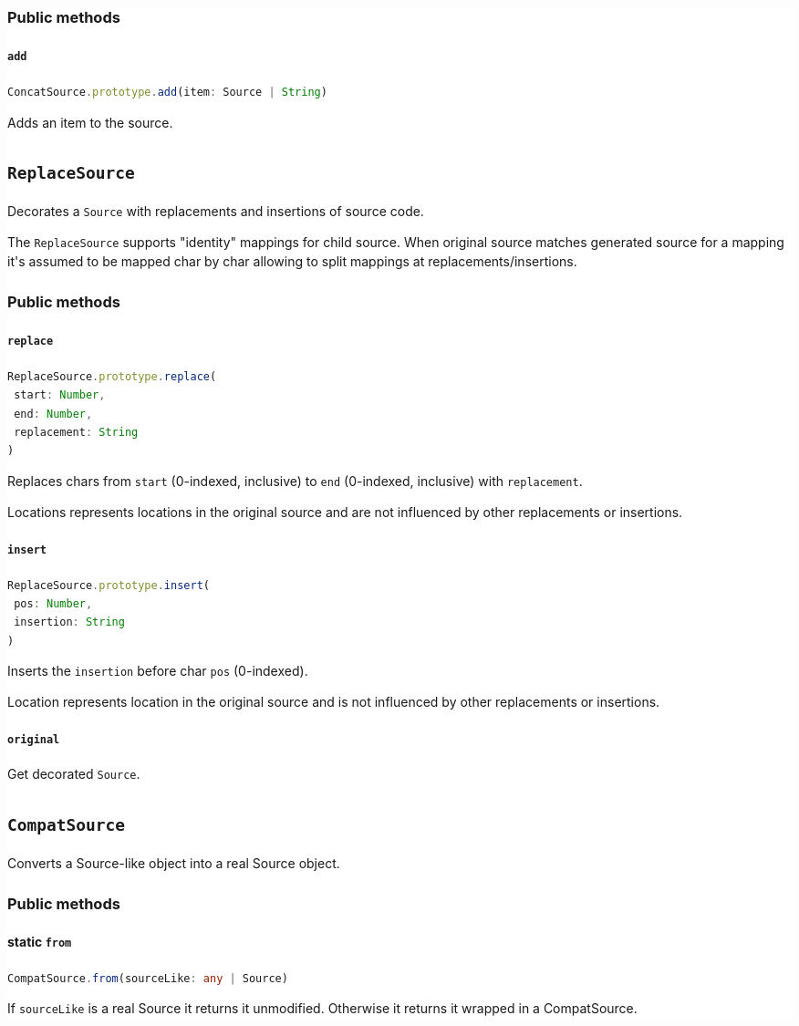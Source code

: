 ### Public methods

#### `add`

```typescript
ConcatSource.prototype.add(item: Source | String)
```

Adds an item to the source.

## `ReplaceSource`

Decorates a `Source` with replacements and insertions of source code.

The `ReplaceSource` supports "identity" mappings for child source.
When original source matches generated source for a mapping it's assumed to be mapped char by char allowing to split mappings at replacements/insertions.

### Public methods

#### `replace`

```typescript
ReplaceSource.prototype.replace(
 start: Number,
 end: Number,
 replacement: String
)
```

Replaces chars from `start` (0-indexed, inclusive) to `end` (0-indexed, inclusive) with `replacement`.

Locations represents locations in the original source and are not influenced by other replacements or insertions.

#### `insert`

```typescript
ReplaceSource.prototype.insert(
 pos: Number,
 insertion: String
)
```

Inserts the `insertion` before char `pos` (0-indexed).

Location represents location in the original source and is not influenced by other replacements or insertions.

#### `original`

Get decorated `Source`.

## `CompatSource`

Converts a Source-like object into a real Source object.

### Public methods

#### static `from`

```typescript
CompatSource.from(sourceLike: any | Source)
```

If `sourceLike` is a real Source it returns it unmodified. Otherwise it returns it wrapped in a CompatSource.
